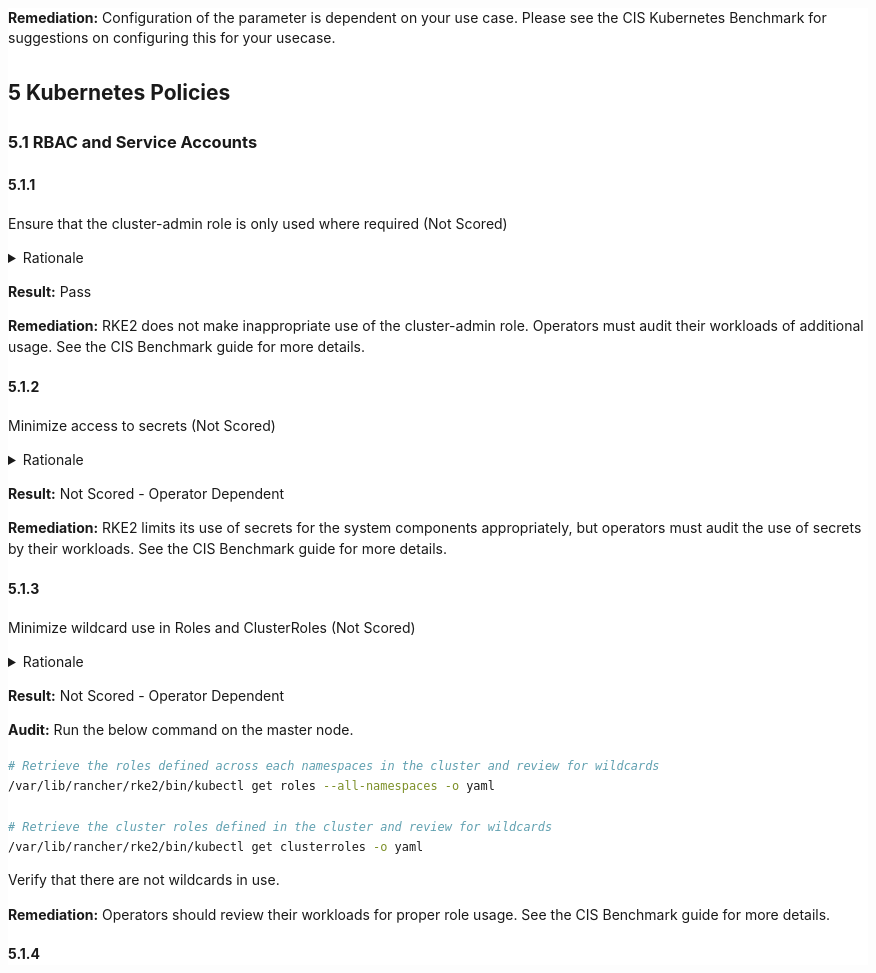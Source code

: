 **Remediation:**
Configuration of the parameter is dependent on your use case. Please see the CIS Kubernetes Benchmark for suggestions on configuring this for your usecase.

## 5 Kubernetes Policies

### 5.1 RBAC and Service Accounts

#### 5.1.1

Ensure that the cluster-admin role is only used where required (Not Scored)

<details><summary>Rationale</summary></details>

**Result:** Pass

**Remediation:**
RKE2 does not make inappropriate use of the cluster-admin role. Operators must audit their workloads of additional usage. See the CIS Benchmark guide for more details.

#### 5.1.2

Minimize access to secrets (Not Scored)

<details><summary>Rationale</summary></details>

**Result:** Not Scored - Operator Dependent

**Remediation:**
RKE2 limits its use of secrets for the system components appropriately, but operators must audit the use of secrets by their workloads. See the CIS Benchmark guide for more details.

#### 5.1.3

Minimize wildcard use in Roles and ClusterRoles (Not Scored)

<details><summary>Rationale</summary></details>

**Result:** Not Scored - Operator Dependent

**Audit:**
Run the below command on the master node.

```bash
# Retrieve the roles defined across each namespaces in the cluster and review for wildcards
/var/lib/rancher/rke2/bin/kubectl get roles --all-namespaces -o yaml

# Retrieve the cluster roles defined in the	cluster	and	review for wildcards
/var/lib/rancher/rke2/bin/kubectl get clusterroles -o yaml
```

Verify that there are not wildcards in use.

**Remediation:**
Operators should review their workloads for proper role usage. See the CIS Benchmark guide for more details.

#### 5.1.4
